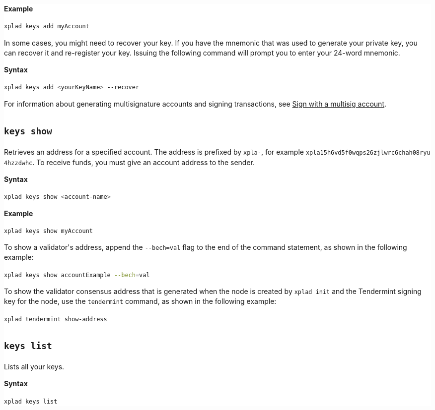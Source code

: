 **Example**

```bash
xplad keys add myAccount
```

In some cases, you might need to recover your key. If you have the mnemonic that was used to generate your private key, you can recover it and re-register your key. Issuing the following command will prompt you to enter your 24-word mnemonic.

**Syntax**

```bash
xplad keys add <yourKeyName> --recover
```

For information about generating multisignature accounts and signing transactions, see [Sign with a multisig account](../guides/sign-with-multisig.md).

## `keys show`

Retrieves an address for a specified account. The address is prefixed by `xpla-`, for example `xpla15h6vd5f0wqps26zjlwrc6chah08ryu4hzzdwhc`. To receive funds, you must give an account address to the sender.

**Syntax**

```bash
xplad keys show <account-name>
```

**Example**

```bash
xplad keys show myAccount
```

To show a validator's address, append the `--bech=val` flag to the end of the command statement, as shown in the following example:

```bash
xplad keys show accountExample --bech=val
```

To show the validator consensus address that is generated when the node is created by `xplad init` and the Tendermint signing key for the node, use the `tendermint` command, as shown in the following example:

```bash
xplad tendermint show-address
```

## `keys list`

Lists all your keys.

**Syntax**

```bash
xplad keys list
```
